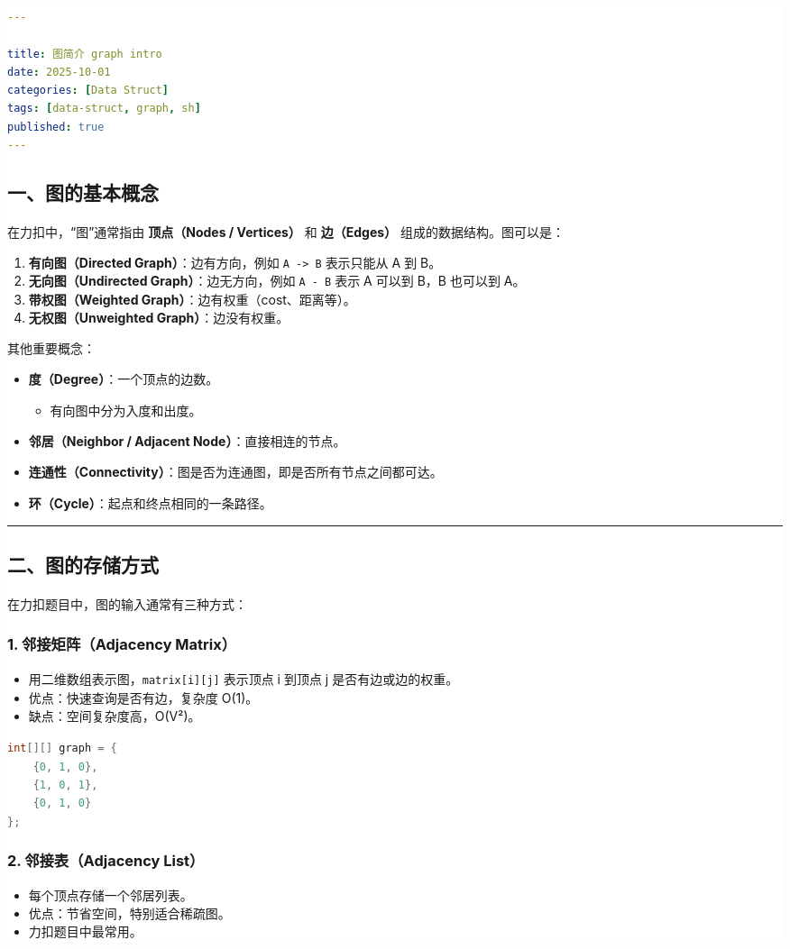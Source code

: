 ```yaml
---

title: 图简介 graph intro
date: 2025-10-01
categories: [Data Struct]
tags: [data-struct, graph, sh]
published: true
---
```


## 一、图的基本概念

在力扣中，“图”通常指由 **顶点（Nodes / Vertices）** 和 **边（Edges）** 组成的数据结构。图可以是：

1. **有向图（Directed Graph）**：边有方向，例如 `A -> B` 表示只能从 A 到 B。
2. **无向图（Undirected Graph）**：边无方向，例如 `A - B` 表示 A 可以到 B，B 也可以到 A。
3. **带权图（Weighted Graph）**：边有权重（cost、距离等）。
4. **无权图（Unweighted Graph）**：边没有权重。

其他重要概念：

* **度（Degree）**：一个顶点的边数。

  * 有向图中分为入度和出度。
* **邻居（Neighbor / Adjacent Node）**：直接相连的节点。
* **连通性（Connectivity）**：图是否为连通图，即是否所有节点之间都可达。
* **环（Cycle）**：起点和终点相同的一条路径。

---

## 二、图的存储方式

在力扣题目中，图的输入通常有三种方式：

### 1. 邻接矩阵（Adjacency Matrix）

* 用二维数组表示图，`matrix[i][j]` 表示顶点 i 到顶点 j 是否有边或边的权重。
* 优点：快速查询是否有边，复杂度 O(1)。
* 缺点：空间复杂度高，O(V²)。

```java
int[][] graph = {
    {0, 1, 0},
    {1, 0, 1},
    {0, 1, 0}
};
```

### 2. 邻接表（Adjacency List）

* 每个顶点存储一个邻居列表。
* 优点：节省空间，特别适合稀疏图。
* 力扣题目中最常用。
